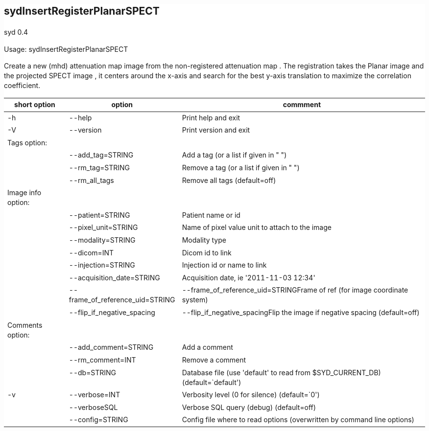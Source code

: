 
##  sydInsertRegisterPlanarSPECT
syd 0.4

Usage: sydInsertRegisterPlanarSPECT <image1> <image2> <image3>

Create a new (mhd) attenuation map image from the non-registered attenuation 
map <image3>.
The registration takes the Planar image <image1> and the projected SPECT image 
<image2>, it centers around the x-axis and search for the best y-axis 
translation to maximize the correlation coefficient.


|short option|option|commment|
|---|---|---|
|-h|--help|Print help and exit|
|-V|--version|Print version and exit|
|Tags option:|||
||--add_tag=STRING|Add a tag (or a list if given in " ")|
||--rm_tag=STRING|Remove a tag (or a list if given in " ")|
||--rm_all_tags|Remove all tags  (default=off)|
|Image info option:|||
||--patient=STRING|Patient name or id|
||--pixel_unit=STRING|Name of pixel value unit to attach to the image|
||--modality=STRING|Modality type|
||--dicom=INT|Dicom id to link|
||--injection=STRING|Injection id or name to link|
||--acquisition_date=STRING|Acquisition date, ie '2011-11-03 12:34'|
||--frame_of_reference_uid=STRING|--frame_of_reference_uid=STRINGFrame of ref (for image coordinate system)|
||--flip_if_negative_spacing|--flip_if_negative_spacingFlip the image if negative spacing  (default=off)|
|Comments option:|||
||--add_comment=STRING|Add a comment|
||--rm_comment=INT|Remove a comment|
||--db=STRING|Database file (use 'default' to read from $SYD_CURRENT_DB)  (default=`default')|
|-v|--verbose=INT|Verbosity level (0 for silence)  (default=`0')|
||--verboseSQL|Verbose SQL query (debug)  (default=off)|
||--config=STRING|Config file where to read options (overwritten by command line options)|

